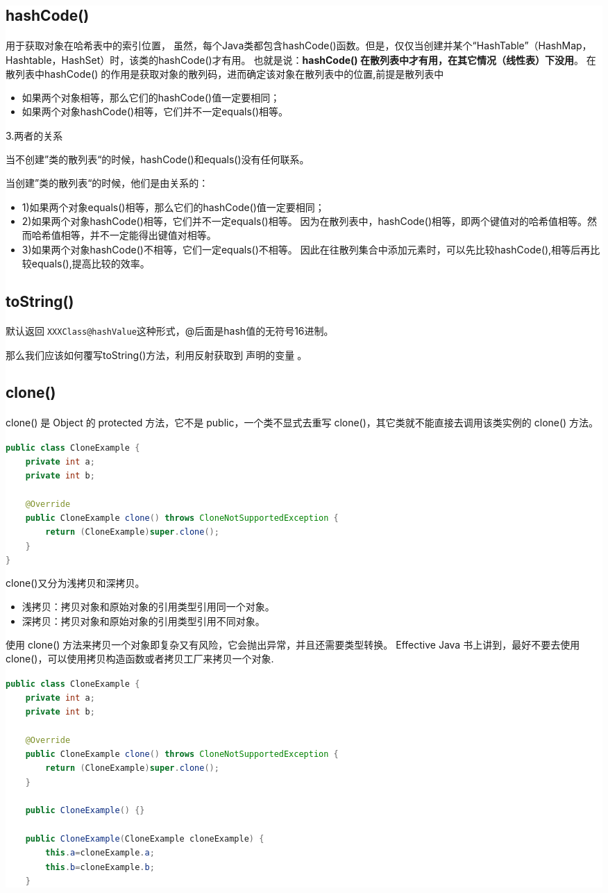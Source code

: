 
## hashCode()

用于获取对象在哈希表中的索引位置， 虽然，每个Java类都包含hashCode()函数。但是，仅仅当创建并某个“HashTable”（HashMap，Hashtable，HashSet）时，该类的hashCode()才有用。
也就是说：**hashCode() 在散列表中才有用，在其它情况（线性表）下没用**。
在散列表中hashCode() 的作用是获取对象的散列码，进而确定该对象在散列表中的位置,前提是散列表中

- 如果两个对象相等，那么它们的hashCode()值一定要相同；
- 如果两个对象hashCode()相等，它们并不一定equals()相等。

3.两者的关系

当不创建”类的散列表“的时候，hashCode()和equals()没有任何联系。

当创建”类的散列表“的时候，他们是由关系的：

- 1)如果两个对象equals()相等，那么它们的hashCode()值一定要相同；
- 2)如果两个对象hashCode()相等，它们并不一定equals()相等。
    因为在散列表中，hashCode()相等，即两个键值对的哈希值相等。然而哈希值相等，并不一定能得出键值对相等。
- 3)如果两个对象hashCode()不相等，它们一定equals()不相等。
    因此在往散列集合中添加元素时，可以先比较hashCode(),相等后再比较equals(),提高比较的效率。

## toString()

默认返回 `XXXClass@hashValue`这种形式，@后面是hash值的无符号16进制。

那么我们应该如何覆写toString()方法，利用反射获取到 声明的变量 。

## clone()

clone() 是 Object 的 protected 方法，它不是 public，一个类不显式去重写 clone()，其它类就不能直接去调用该类实例的 clone() 方法。

```java
public class CloneExample {
    private int a;
    private int b;

    @Override
    public CloneExample clone() throws CloneNotSupportedException {
        return (CloneExample)super.clone();
    }
}
```

clone()又分为浅拷贝和深拷贝。
- 浅拷贝：拷贝对象和原始对象的引用类型引用同一个对象。
- 深拷贝：拷贝对象和原始对象的引用类型引用不同对象。

使用 clone() 方法来拷贝一个对象即复杂又有风险，它会抛出异常，并且还需要类型转换。
Effective Java 书上讲到，最好不要去使用 clone()，可以使用拷贝构造函数或者拷贝工厂来拷贝一个对象.

```java
public class CloneExample {
    private int a;
    private int b;

    @Override
    public CloneExample clone() throws CloneNotSupportedException {
        return (CloneExample)super.clone();
    }

    public CloneExample() {}

    public CloneExample(CloneExample cloneExample) {
        this.a=cloneExample.a;
        this.b=cloneExample.b;
    }
```
